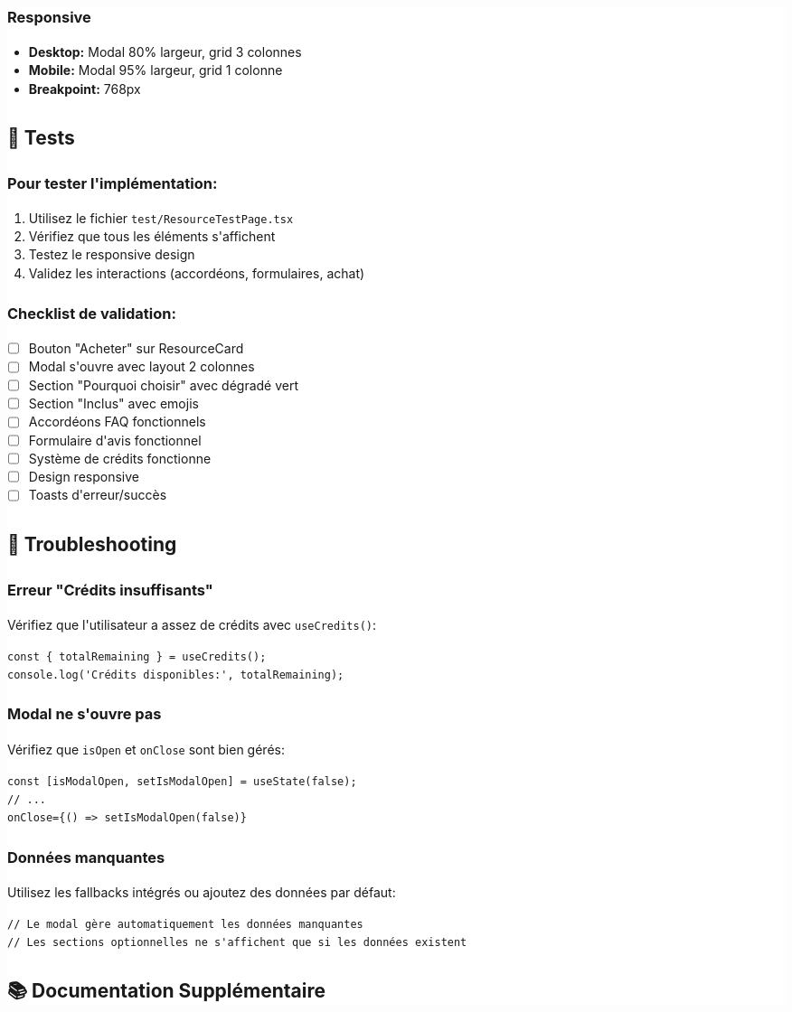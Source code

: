 ### Responsive
- **Desktop:** Modal 80% largeur, grid 3 colonnes
- **Mobile:** Modal 95% largeur, grid 1 colonne
- **Breakpoint:** 768px

## 🧪 Tests

### Pour tester l'implémentation:
1. Utilisez le fichier `test/ResourceTestPage.tsx`
2. Vérifiez que tous les éléments s'affichent
3. Testez le responsive design
4. Validez les interactions (accordéons, formulaires, achat)

### Checklist de validation:
- [ ] Bouton "Acheter" sur ResourceCard
- [ ] Modal s'ouvre avec layout 2 colonnes
- [ ] Section "Pourquoi choisir" avec dégradé vert
- [ ] Section "Inclus" avec emojis
- [ ] Accordéons FAQ fonctionnels
- [ ] Formulaire d'avis fonctionnel
- [ ] Système de crédits fonctionne
- [ ] Design responsive
- [ ] Toasts d'erreur/succès

## 🚨 Troubleshooting

### Erreur "Crédits insuffisants"
Vérifiez que l'utilisateur a assez de crédits avec `useCredits()`:
```tsx
const { totalRemaining } = useCredits();
console.log('Crédits disponibles:', totalRemaining);
```

### Modal ne s'ouvre pas
Vérifiez que `isOpen` et `onClose` sont bien gérés:
```tsx
const [isModalOpen, setIsModalOpen] = useState(false);
// ...
onClose={() => setIsModalOpen(false)}
```

### Données manquantes
Utilisez les fallbacks intégrés ou ajoutez des données par défaut:
```tsx
// Le modal gère automatiquement les données manquantes
// Les sections optionnelles ne s'affichent que si les données existent
```

## 📚 Documentation Supplémentaire
